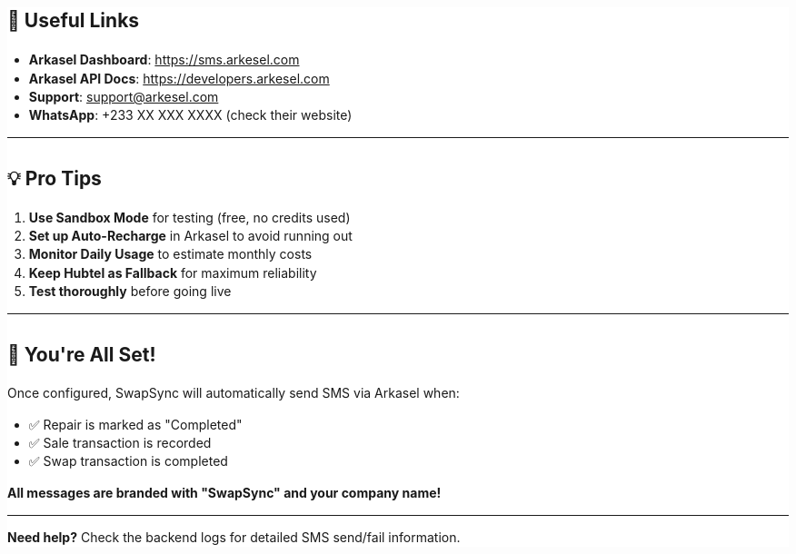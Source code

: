 
## 🔗 Useful Links

- **Arkasel Dashboard**: https://sms.arkesel.com
- **Arkasel API Docs**: https://developers.arkesel.com
- **Support**: support@arkesel.com
- **WhatsApp**: +233 XX XXX XXXX (check their website)

---

## 💡 Pro Tips

1. **Use Sandbox Mode** for testing (free, no credits used)
2. **Set up Auto-Recharge** in Arkasel to avoid running out
3. **Monitor Daily Usage** to estimate monthly costs
4. **Keep Hubtel as Fallback** for maximum reliability
5. **Test thoroughly** before going live

---

## 🎉 You're All Set!

Once configured, SwapSync will automatically send SMS via Arkasel when:
- ✅ Repair is marked as "Completed"
- ✅ Sale transaction is recorded
- ✅ Swap transaction is completed

**All messages are branded with "SwapSync" and your company name!**

---

**Need help?** Check the backend logs for detailed SMS send/fail information.


